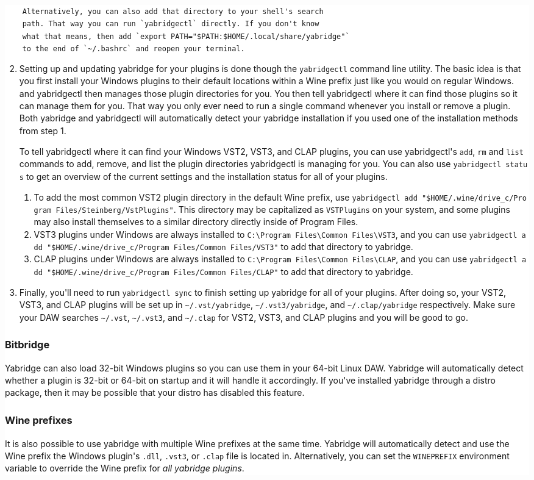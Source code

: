         Alternatively, you can also add that directory to your shell's search
        path. That way you can run `yabridgectl` directly. If you don't know
        what that means, then add `export PATH="$PATH:$HOME/.local/share/yabridge"`
        to the end of `~/.bashrc` and reopen your terminal.

2. Setting up and updating yabridge for your plugins is done though the
   `yabridgectl` command line utility. The basic idea is that you first install
   your Windows plugins to their default locations within a Wine prefix just
   like you would on regular Windows. and yabridgectl then manages those plugin
   directories for you. You then tell yabridgectl where it can find those
   plugins so it can manage them for you. That way you only ever need to run a
   single command whenever you install or remove a plugin. Both yabridge and
   yabridgectl will automatically detect your yabridge installation if you used
   one of the installation methods from step 1.

   To tell yabridgectl where it can find your Windows VST2, VST3, and CLAP
   plugins, you can use yabridgectl's `add`, `rm` and `list` commands to add,
   remove, and list the plugin directories yabridgectl is managing for you. You
   can also use `yabridgectl status` to get an overview of the current settings
   and the installation status for all of your plugins.

   1. To add the most common VST2 plugin directory in the default Wine prefix, use
      `yabridgectl add "$HOME/.wine/drive_c/Program Files/Steinberg/VstPlugins"`.
      This directory may be capitalized as `VSTPlugins` on your system, and some
      plugins may also install themselves to a similar directory directly inside
      of Program Files.
   2. VST3 plugins under Windows are always installed to
      `C:\Program Files\Common Files\VST3`, and you can use
      `yabridgectl add "$HOME/.wine/drive_c/Program Files/Common Files/VST3"` to
      add that directory to yabridge.
   3. CLAP plugins under Windows are always installed to
      `C:\Program Files\Common Files\CLAP`, and you can use
      `yabridgectl add "$HOME/.wine/drive_c/Program Files/Common Files/CLAP"` to
      add that directory to yabridge.

3. Finally, you'll need to run `yabridgectl sync` to finish setting up yabridge
   for all of your plugins. After doing so, your VST2, VST3, and CLAP plugins
   will be set up in `~/.vst/yabridge`, `~/.vst3/yabridge`, and
   `~/.clap/yabridge` respectively. Make sure your DAW searches `~/.vst`,
   `~/.vst3`, and `~/.clap` for VST2, VST3, and CLAP plugins and you will be
   good to go.

### Bitbridge

Yabridge can also load 32-bit Windows plugins so you can use them in your 64-bit
Linux DAW. Yabridge will automatically detect whether a plugin is 32-bit or
64-bit on startup and it will handle it accordingly. If you've installed
yabridge through a distro package, then it may be possible that your distro has
disabled this feature.

### Wine prefixes

It is also possible to use yabridge with multiple Wine prefixes at the same
time. Yabridge will automatically detect and use the Wine prefix the Windows
plugin's `.dll`, `.vst3`, or `.clap` file is located in. Alternatively, you can
set the `WINEPREFIX` environment variable to override the Wine prefix for _all
yabridge plugins_.
